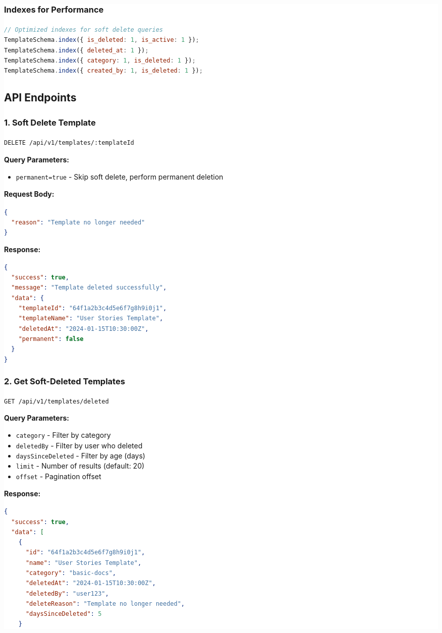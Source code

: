 ### Indexes for Performance

```javascript
// Optimized indexes for soft delete queries
TemplateSchema.index({ is_deleted: 1, is_active: 1 });
TemplateSchema.index({ deleted_at: 1 });
TemplateSchema.index({ category: 1, is_deleted: 1 });
TemplateSchema.index({ created_by: 1, is_deleted: 1 });
```

## API Endpoints

### 1. Soft Delete Template
```http
DELETE /api/v1/templates/:templateId
```

**Query Parameters:**
- `permanent=true` - Skip soft delete, perform permanent deletion

**Request Body:**
```json
{
  "reason": "Template no longer needed"
}
```

**Response:**
```json
{
  "success": true,
  "message": "Template deleted successfully",
  "data": {
    "templateId": "64f1a2b3c4d5e6f7g8h9i0j1",
    "templateName": "User Stories Template",
    "deletedAt": "2024-01-15T10:30:00Z",
    "permanent": false
  }
}
```

### 2. Get Soft-Deleted Templates
```http
GET /api/v1/templates/deleted
```

**Query Parameters:**
- `category` - Filter by category
- `deletedBy` - Filter by user who deleted
- `daysSinceDeleted` - Filter by age (days)
- `limit` - Number of results (default: 20)
- `offset` - Pagination offset

**Response:**
```json
{
  "success": true,
  "data": [
    {
      "id": "64f1a2b3c4d5e6f7g8h9i0j1",
      "name": "User Stories Template",
      "category": "basic-docs",
      "deletedAt": "2024-01-15T10:30:00Z",
      "deletedBy": "user123",
      "deleteReason": "Template no longer needed",
      "daysSinceDeleted": 5
    }
```